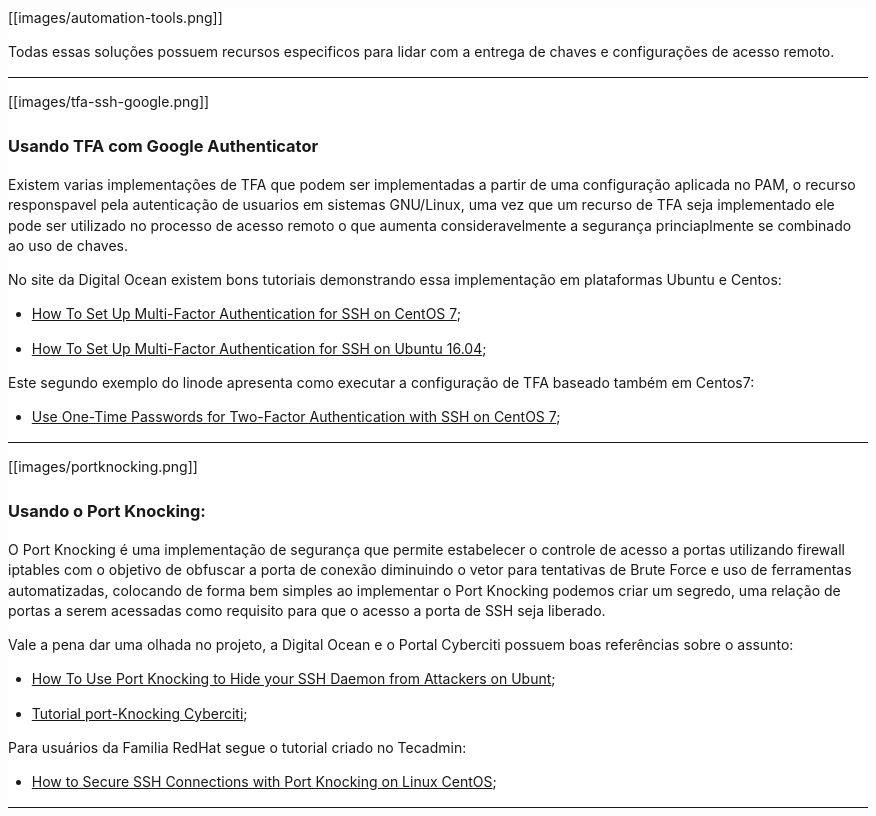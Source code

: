 [[images/automation-tools.png]]

Todas essas soluções possuem recursos especificos para lidar com a entrega de chaves e configurações de acesso remoto.

---

[[images/tfa-ssh-google.png]]

### Usando TFA com Google Authenticator

Existem varias implementações de TFA que podem ser implementadas a partir de uma configuração aplicada no PAM, o recurso responspavel pela autenticação de usuarios em sistemas GNU/Linux, uma vez que um recurso de TFA seja implementado ele pode ser utilizado no processo de acesso remoto o que aumenta consideravelmente a segurança princiaplmente se combinado ao uso de chaves.

No site da Digital Ocean existem bons tutoriais demonstrando essa implementação em plataformas Ubuntu e Centos:

* [How To Set Up Multi-Factor Authentication for SSH on CentOS 7](https://www.digitalocean.com/community/tutorials/how-to-set-up-multi-factor-authentication-for-ssh-on-centos-7);

* [How To Set Up Multi-Factor Authentication for SSH on Ubuntu 16.04](https://www.digitalocean.com/community/tutorials/how-to-set-up-multi-factor-authentication-for-ssh-on-ubuntu-16-04);

Este segundo exemplo do linode apresenta como executar a configuração de TFA baseado também em Centos7:

* [Use One-Time Passwords for Two-Factor Authentication with SSH on CentOS 7](https://www.linode.com/docs/security/use-one-time-passwords-for-two-factor-authentication-with-ssh-on-centos-7); 

---

[[images/portknocking.png]]

### Usando o Port Knocking:

O Port Knocking é uma implementação de segurança que permite estabelecer o controle de acesso a portas utilizando firewall iptables com o objetivo de obfuscar a porta de conexão diminuindo o vetor para tentativas de Brute Force e uso de ferramentas automatizadas, colocando de forma bem simples ao implementar o Port Knocking podemos criar um segredo, uma relação de portas a serem acessadas como requisito para que o acesso a porta de SSH seja liberado.

Vale a pena dar uma olhada no projeto, a Digital Ocean e o Portal Cyberciti possuem boas referências sobre o assunto:

- [How To Use Port Knocking to Hide your SSH Daemon from Attackers on Ubunt](https://www.digitalocean.com/community/tutorials/how-to-use-port-knocking-to-hide-your-ssh-daemon-from-attackers-on-ubuntu);

- [Tutorial port-Knocking Cyberciti](https://www.cyberciti.biz/faq/debian-ubuntu-linux-iptables-knockd-port-knocking-tutorial/);

Para usuários da Familia RedHat segue o tutorial criado no Tecadmin:

- [How to Secure SSH Connections with Port Knocking on Linux CentOS](https://tecadmin.net/secure-ssh-connections-with-port-knocking-linux/#);

---